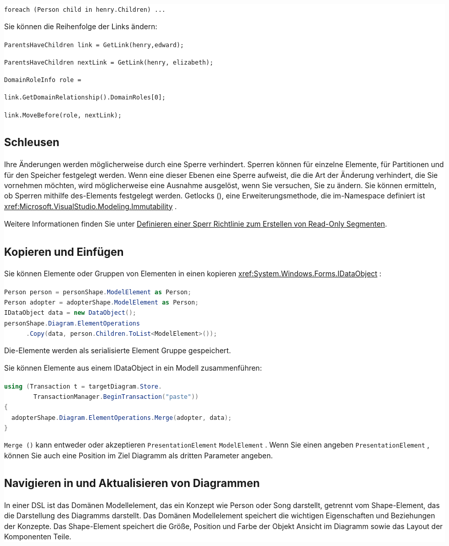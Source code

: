  `foreach (Person child in henry.Children) ...`

 Sie können die Reihenfolge der Links ändern:

 `ParentsHaveChildren link = GetLink(henry,edward);`

 `ParentsHaveChildren nextLink = GetLink(henry, elizabeth);`

 `DomainRoleInfo role =`

 `link.GetDomainRelationship().DomainRoles[0];`

 `link.MoveBefore(role, nextLink);`

## <a name="locks"></a><a name="locks"></a> Schleusen
 Ihre Änderungen werden möglicherweise durch eine Sperre verhindert. Sperren können für einzelne Elemente, für Partitionen und für den Speicher festgelegt werden. Wenn eine dieser Ebenen eine Sperre aufweist, die die Art der Änderung verhindert, die Sie vornehmen möchten, wird möglicherweise eine Ausnahme ausgelöst, wenn Sie versuchen, Sie zu ändern. Sie können ermitteln, ob Sperren mithilfe des-Elements festgelegt werden. Getlocks (), eine Erweiterungsmethode, die im-Namespace definiert ist <xref:Microsoft.VisualStudio.Modeling.Immutability> .

 Weitere Informationen finden Sie unter [Definieren einer Sperr Richtlinie zum Erstellen von Read-Only Segmenten](../modeling/defining-a-locking-policy-to-create-read-only-segments.md).

## <a name="copy-and-paste"></a><a name="copy"></a> Kopieren und Einfügen
 Sie können Elemente oder Gruppen von Elementen in einen kopieren <xref:System.Windows.Forms.IDataObject> :

```csharp
Person person = personShape.ModelElement as Person;
Person adopter = adopterShape.ModelElement as Person;
IDataObject data = new DataObject();
personShape.Diagram.ElementOperations
      .Copy(data, person.Children.ToList<ModelElement>());
```

 Die-Elemente werden als serialisierte Element Gruppe gespeichert.

 Sie können Elemente aus einem IDataObject in ein Modell zusammenführen:

```csharp
using (Transaction t = targetDiagram.Store.
        TransactionManager.BeginTransaction("paste"))
{
  adopterShape.Diagram.ElementOperations.Merge(adopter, data);
}
```

 `Merge ()` kann entweder oder akzeptieren `PresentationElement` `ModelElement` . Wenn Sie einen angeben `PresentationElement` , können Sie auch eine Position im Ziel Diagramm als dritten Parameter angeben.

## <a name="navigating-and-updating-diagrams"></a><a name="diagrams"></a> Navigieren in und Aktualisieren von Diagrammen
 In einer DSL ist das Domänen Modellelement, das ein Konzept wie Person oder Song darstellt, getrennt vom Shape-Element, das die Darstellung des Diagramms darstellt. Das Domänen Modellelement speichert die wichtigen Eigenschaften und Beziehungen der Konzepte. Das Shape-Element speichert die Größe, Position und Farbe der Objekt Ansicht im Diagramm sowie das Layout der Komponenten Teile.
